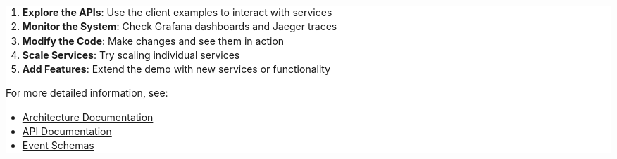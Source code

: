 1. **Explore the APIs**: Use the client examples to interact with services
2. **Monitor the System**: Check Grafana dashboards and Jaeger traces
3. **Modify the Code**: Make changes and see them in action
4. **Scale Services**: Try scaling individual services
5. **Add Features**: Extend the demo with new services or functionality

For more detailed information, see:
- [Architecture Documentation](architecture.md)
- [API Documentation](api.md)
- [Event Schemas](events.md)

